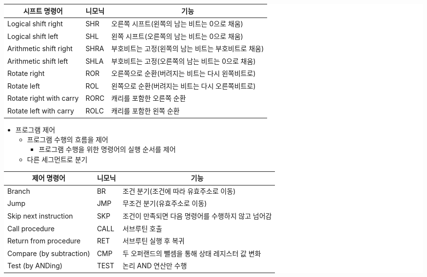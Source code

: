 | 시프트 명령어                 | 니모닉  | 기능                            |
|-------------------------|------|-------------------------------|
| Logical shift right     | SHR  | 오른쪽 시프트(왼쪽의 남는 비트는 0으로 채움)    |
| Logical shift left      | SHL  | 왼쪽 시프트(오른쪽의 남는 비트는 0으로 채움)    |
| Arithmetic shift right  | SHRA | 부호비트는 고정(왼쪽의 남는 비트는 부호비트로 채움) |
| Arithmetic shift left   | SHLA | 부호비트는 고정(오른쪽의 남는 비트는 0으로 채움)  |
| Rotate right            | ROR  | 오른쪽으로 순환(버려지는 비트는 다시 왼쪽비트로)   |
| Rotate left             | ROL  | 왼쪽으로 순환(버려지는 비트는 다시 오른쪽비트로)   |
| Rotate right with carry | RORC | 캐리를 포함한 오른쪽 순환                |
| Rotate left with carry  | ROLC | 캐리를 포함한 왼쪽 순환                 |

- 프로그램 제어
    - 프로그램 수행의 흐름을 제어
        - 프로그램 수행을 위한 명령어의 실행 순서를 제어
    - 다른 세그먼트로 분기

| 제어 명령어                   | 니모닉  | 기능                           |
|--------------------------|------|------------------------------|
| Branch                   | BR   | 조건 분기(조건에 따라 유효주소로 이동)       |
| Jump                     | JMP  | 무조건 분기(유효주소로 이동)             |
| Skip next instruction    | SKP  | 조건이 만족되면 다음 명령어를 수행하지 않고 넘어감 |
| Call procedure           | CALL | 서브루틴 호출                      |
| Return from procedure    | RET  | 서브루틴 실행 후 복귀                 |
| Compare (by subtraction) | CMP  | 두 오퍼랜드의 뺄셈을 통해 상태 레지스터 값 변화  |
| Test (by ANDing)         | TEST | 논리 AND 연산만 수행                |
